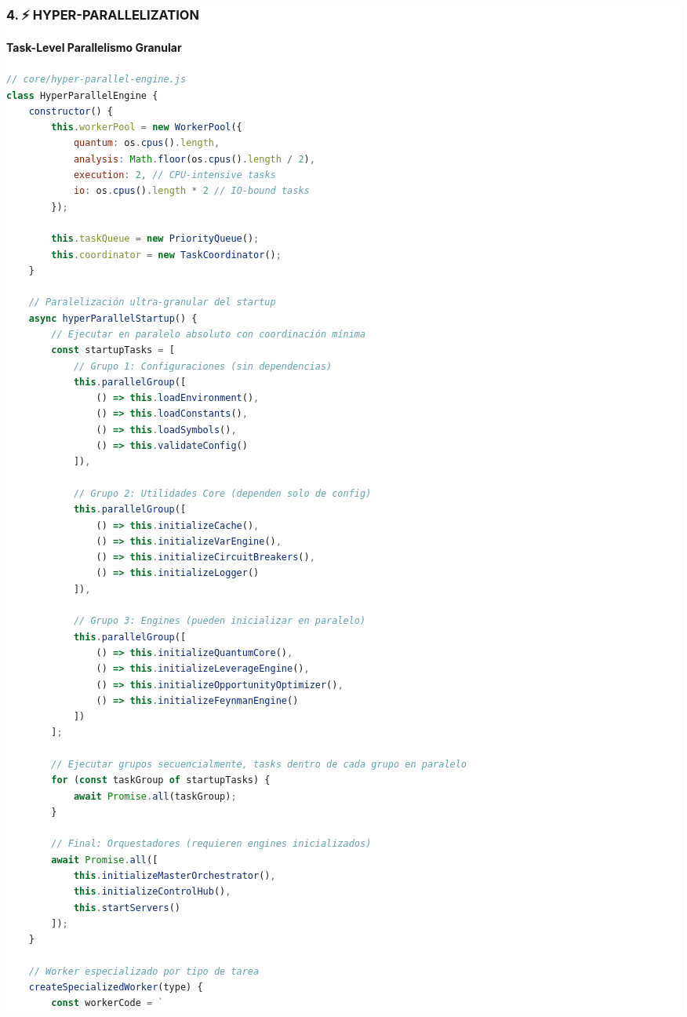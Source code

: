 ### **4. ⚡ HYPER-PARALLELIZATION**

#### **Task-Level Parallelismo Granular**
```javascript
// core/hyper-parallel-engine.js
class HyperParallelEngine {
    constructor() {
        this.workerPool = new WorkerPool({
            quantum: os.cpus().length,
            analysis: Math.floor(os.cpus().length / 2),
            execution: 2, // CPU-intensive tasks
            io: os.cpus().length * 2 // IO-bound tasks
        });
        
        this.taskQueue = new PriorityQueue();
        this.coordinator = new TaskCoordinator();
    }

    // Paralelización ultra-granular del startup
    async hyperParallelStartup() {
        // Ejecutar en paralelo absoluto con coordinación mínima
        const startupTasks = [
            // Grupo 1: Configuraciones (sin dependencias)
            this.parallelGroup([
                () => this.loadEnvironment(),
                () => this.loadConstants(),
                () => this.loadSymbols(),
                () => this.validateConfig()
            ]),

            // Grupo 2: Utilidades Core (dependen solo de config)
            this.parallelGroup([
                () => this.initializeCache(),
                () => this.initializeVarEngine(),
                () => this.initializeCircuitBreakers(),
                () => this.initializeLogger()
            ]),

            // Grupo 3: Engines (pueden inicializar en paralelo)
            this.parallelGroup([
                () => this.initializeQuantumCore(),
                () => this.initializeLeverageEngine(),
                () => this.initializeOpportunityOptimizer(),
                () => this.initializeFeynmanEngine()
            ])
        ];

        // Ejecutar grupos secuencialmente, tasks dentro de cada grupo en paralelo
        for (const taskGroup of startupTasks) {
            await Promise.all(taskGroup);
        }

        // Final: Orquestadores (requieren engines inicializados)
        await Promise.all([
            this.initializeMasterOrchestrator(),
            this.initializeControlHub(),
            this.startServers()
        ]);
    }

    // Worker especializado por tipo de tarea
    createSpecializedWorker(type) {
        const workerCode = `
```